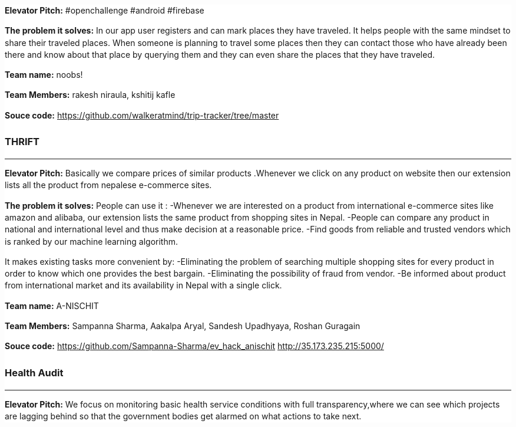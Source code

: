**Elevator Pitch:**
#openchallenge #android #firebase

**The problem it solves:**
In our app user registers and can mark places they have traveled. It helps people with the same mindset to share their traveled places. When someone is planning to travel some places then they can contact those who have already been there and know about that place by querying them and they can even share the places that they have traveled.

**Team name:**
noobs!

**Team Members:**
rakesh niraula, kshitij kafle


**Souce code:**
https://github.com/walkeratmind/trip-tracker/tree/master


### THRIFT
--------------------------------------

**Elevator Pitch:**
Basically we compare prices of similar products .Whenever we click on any product on website then our extension lists all the product from nepalese e-commerce sites.

**The problem it solves:**
People can use it : -Whenever we are interested on a product from international e-commerce sites like amazon and alibaba, our extension lists the same product from shopping sites in Nepal. -People can compare any product in national and international level and thus make decision at a reasonable price. -Find goods from reliable and trusted vendors which is ranked by our machine learning algorithm.

It makes existing tasks more convenient by: -Eliminating the problem of searching multiple shopping sites for every product in order to know which one provides the best bargain. -Eliminating the possibility of fraud from vendor. -Be informed about product from international market and its availability in Nepal with a single click.

**Team name:**
A-NISCHIT

**Team Members:**
Sampanna Sharma, Aakalpa Aryal, Sandesh Upadhyaya, Roshan Guragain


**Souce code:**
https://github.com/Sampanna-Sharma/ev_hack_anischit
http://35.173.235.215:5000/


### Health Audit
--------------------------------------

**Elevator Pitch:**
We focus on monitoring basic health service conditions with full transparency,where we can see which projects are lagging behind so that the government bodies get alarmed on what actions to take next.
